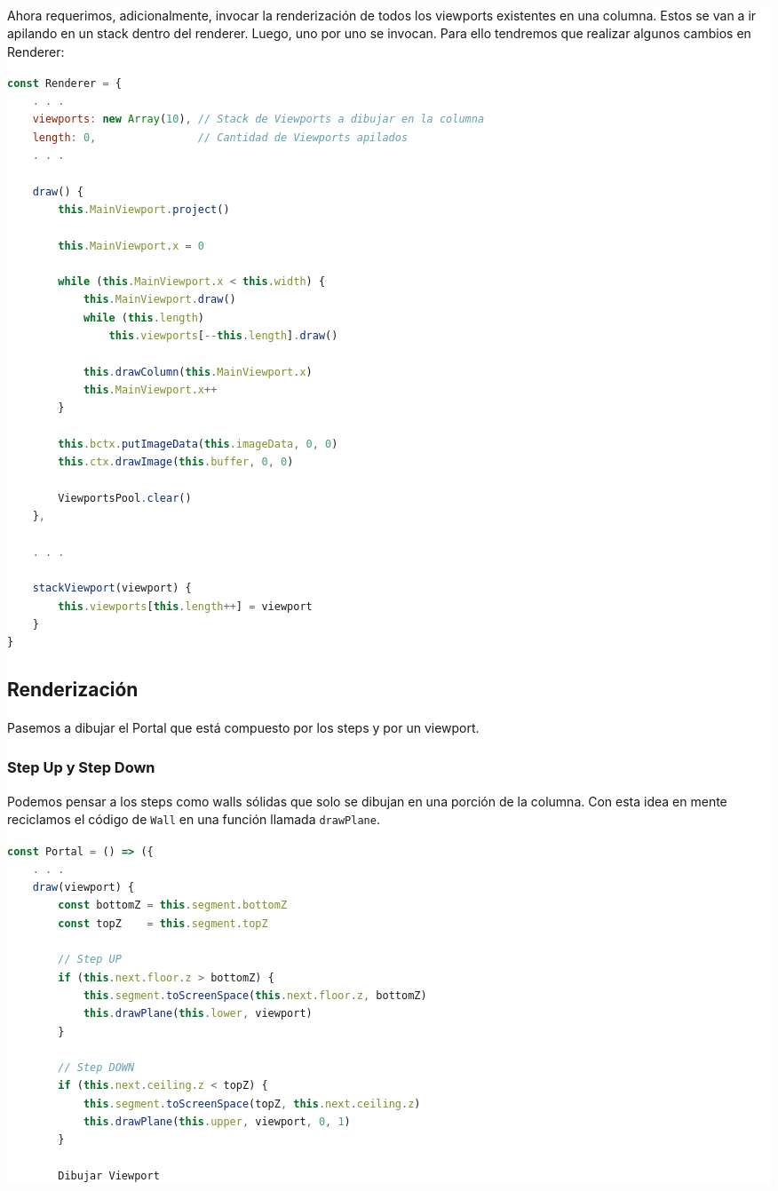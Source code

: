 Ahora requerimos, adicionalmente, invocar la renderización de todos los viewports existentes en una columna. Estos se van a ir apilando en un stack dentro del renderer. Luego, uno por uno se invocan. Para ello tendremos que realizar algunos cambios en Renderer:
```javascript
const Renderer = {
    . . .
    viewports: new Array(10), // Stack de Viewports a dibujar en la columna
	length: 0,                // Cantidad de Viewports apilados
    . . .

    draw() {
        this.MainViewport.project()

        this.MainViewport.x = 0

        while (this.MainViewport.x < this.width) {
            this.MainViewport.draw()
            while (this.length)
                this.viewports[--this.length].draw()

            this.drawColumn(this.MainViewport.x)
            this.MainViewport.x++
        }

        this.bctx.putImageData(this.imageData, 0, 0)
        this.ctx.drawImage(this.buffer, 0, 0)

        ViewportsPool.clear()
    },

    . . .

    stackViewport(viewport) {
        this.viewports[this.length++] = viewport
    }
}
```

## Renderización
Pasemos a dibujar el Portal que está compuesto por los steps y por un viewport.
### Step Up y Step Down
Podemos pensar a los steps como walls sólidas que solo se dibujan en una porción de la columna. Con esta idea en mente reciclamos el código de `Wall` en una función llamada `drawPlane`.
```javascript
const Portal = () => ({
    . . .    
    draw(viewport) {
        const bottomZ = this.segment.bottomZ
        const topZ    = this.segment.topZ

        // Step UP
        if (this.next.floor.z > bottomZ) {
            this.segment.toScreenSpace(this.next.floor.z, bottomZ)
            this.drawPlane(this.lower, viewport)
        }

        // Step DOWN
        if (this.next.ceiling.z < topZ) {
            this.segment.toScreenSpace(topZ, this.next.ceiling.z)
            this.drawPlane(this.upper, viewport, 0, 1)
        }

        Dibujar Viewport
```